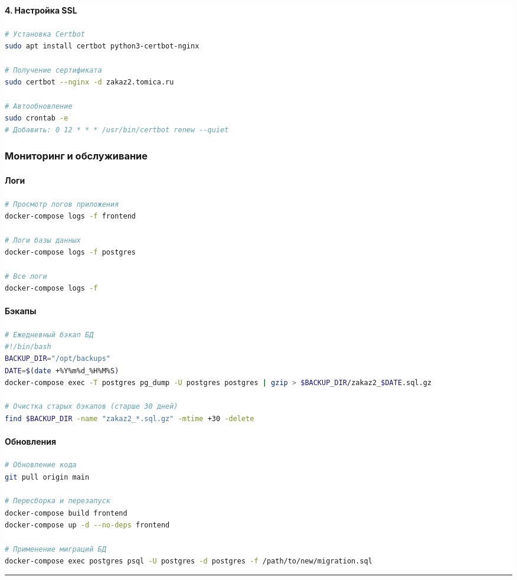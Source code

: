 
#### 4. Настройка SSL
```bash
# Установка Certbot
sudo apt install certbot python3-certbot-nginx

# Получение сертификата
sudo certbot --nginx -d zakaz2.tomica.ru

# Автообновление
sudo crontab -e
# Добавить: 0 12 * * * /usr/bin/certbot renew --quiet
```

### Мониторинг и обслуживание

#### Логи
```bash
# Просмотр логов приложения
docker-compose logs -f frontend

# Логи базы данных
docker-compose logs -f postgres

# Все логи
docker-compose logs -f
```

#### Бэкапы
```bash
# Ежедневный бэкап БД
#!/bin/bash
BACKUP_DIR="/opt/backups"
DATE=$(date +%Y%m%d_%H%M%S)
docker-compose exec -T postgres pg_dump -U postgres postgres | gzip > $BACKUP_DIR/zakaz2_$DATE.sql.gz

# Очистка старых бэкапов (старше 30 дней)
find $BACKUP_DIR -name "zakaz2_*.sql.gz" -mtime +30 -delete
```

#### Обновления
```bash
# Обновление кода
git pull origin main

# Пересборка и перезапуск
docker-compose build frontend
docker-compose up -d --no-deps frontend

# Применение миграций БД
docker-compose exec postgres psql -U postgres -d postgres -f /path/to/new/migration.sql
```

---